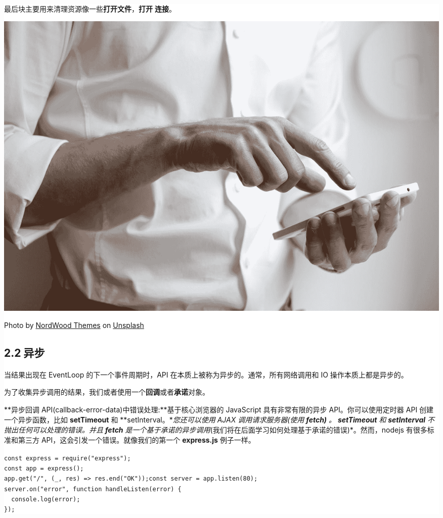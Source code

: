 最后块主要用来清理资源像一些**打开文件**，**打开** **连接**。

![](img/b10d323f60d4585f54e928cc54744e1d.png)

Photo by [NordWood Themes](https://unsplash.com/@nordwood?utm_source=medium&utm_medium=referral) on [Unsplash](https://unsplash.com?utm_source=medium&utm_medium=referral)

## **2.2 异步**

当结果出现在 EventLoop 的下一个事件周期时，API 在本质上被称为异步的。通常，所有网络调用和 IO 操作本质上都是异步的。

为了收集异步调用的结果，我们或者使用一个**回调**或者**承诺**对象。

**异步回调 API(callback-error-data)中错误处理:**基于核心浏览器的 JavaScript 具有非常有限的异步 API。你可以使用定时器 API 创建一个异步函数，比如 **setTimeout** 和 **setInterval。**您还可以使用 AJAX 调用请求服务器(使用 **fetch)** 。 **setTimeout** 和 **setInterval** 不抛出任何可以处理的错误。并且 **fetch** 是一个基于承诺的异步调用*(我们将在后面学习如何处理基于承诺的错误)*。然而，nodejs 有很多标准和第三方 API，这会引发一个错误。就像我们的第一个 **express.js** 例子一样。

```
const express = require("express");
const app = express();
app.get("/", (_, res) => res.end("OK"));const server = app.listen(80);
server.on("error", function handleListen(error) {
  console.log(error);
});
```
